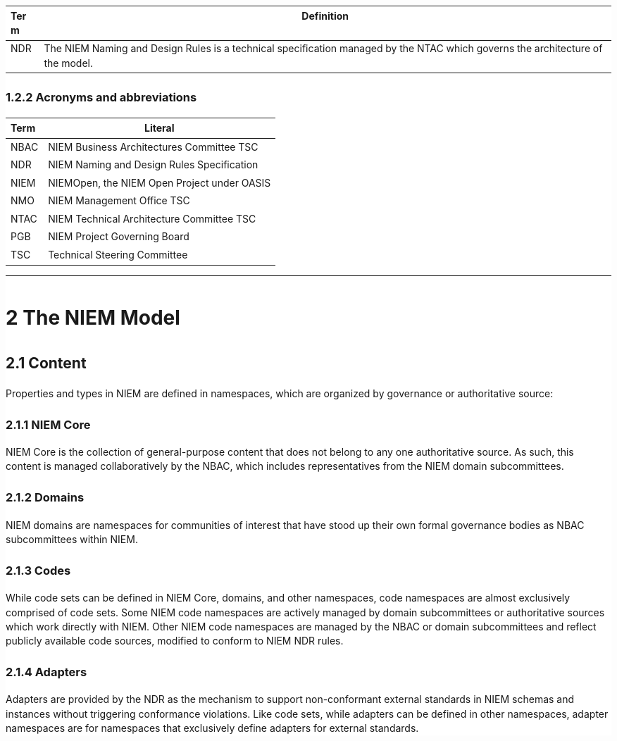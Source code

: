 | Term | Definition |
|:---- | ----------- |
NDR    | The NIEM Naming and Design Rules is a technical specification managed by the NTAC which governs the architecture of the model.

### 1.2.2 Acronyms and abbreviations

| Term | Literal |
|:---- | ------- |
NBAC   | NIEM Business Architectures Committee TSC
NDR    | NIEM Naming and Design Rules Specification
NIEM   | NIEMOpen, the NIEM Open Project under OASIS
NMO    | NIEM Management Office TSC
NTAC   | NIEM Technical Architecture Committee TSC
PGB    | NIEM Project Governing Board
TSC    | Technical Steering Committee

-------

# 2 The NIEM Model

## 2.1 Content

Properties and types in NIEM are defined in namespaces, which are organized by governance or authoritative source:

### 2.1.1 NIEM Core

NIEM Core is the collection of general-purpose content that does not belong to any one authoritative source.  As such, this content is managed collaboratively by the NBAC, which includes representatives from the NIEM domain subcommittees.

### 2.1.2 Domains

NIEM domains are namespaces for communities of interest that have stood up their own formal governance bodies as NBAC subcommittees within NIEM.

### 2.1.3 Codes

While code sets can be defined in NIEM Core, domains, and other namespaces, code namespaces are almost exclusively comprised of code sets.  Some NIEM code namespaces are actively managed by domain subcommittees or authoritative sources which work directly with NIEM.  Other NIEM code namespaces are managed by the NBAC or domain subcommittees and reflect publicly available code sources, modified to conform to NIEM NDR rules.

### 2.1.4 Adapters

Adapters are provided by the NDR as the mechanism to support non-conformant external standards in NIEM schemas and instances without triggering conformance violations.  Like code sets, while adapters can be defined in other namespaces, adapter namespaces are for namespaces that exclusively define adapters for external standards.
